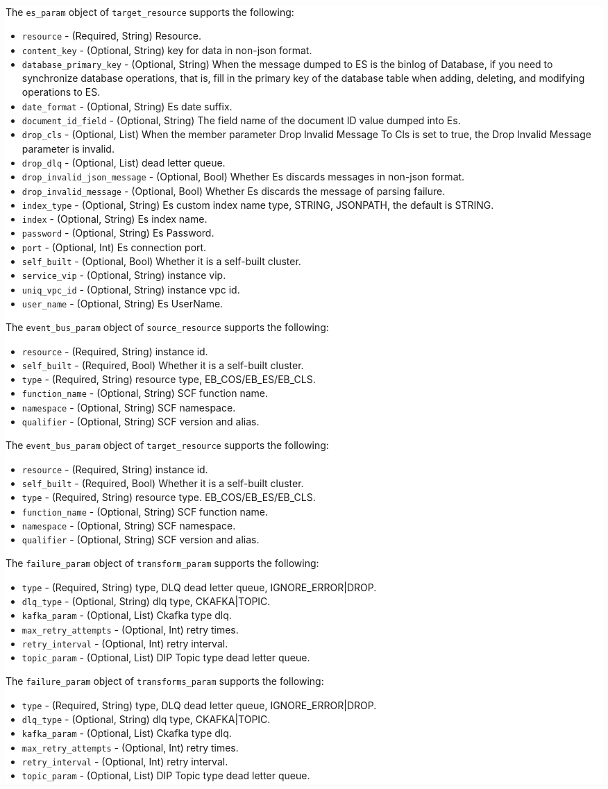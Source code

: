 The `es_param` object of `target_resource` supports the following:

* `resource` - (Required, String) Resource.
* `content_key` - (Optional, String) key for data in non-json format.
* `database_primary_key` - (Optional, String) When the message dumped to ES is the binlog of Database, if you need to synchronize database operations, that is, fill in the primary key of the database table when adding, deleting, and modifying operations to ES.
* `date_format` - (Optional, String) Es date suffix.
* `document_id_field` - (Optional, String) The field name of the document ID value dumped into Es.
* `drop_cls` - (Optional, List) When the member parameter Drop Invalid Message To Cls is set to true, the Drop Invalid Message parameter is invalid.
* `drop_dlq` - (Optional, List) dead letter queue.
* `drop_invalid_json_message` - (Optional, Bool) Whether Es discards messages in non-json format.
* `drop_invalid_message` - (Optional, Bool) Whether Es discards the message of parsing failure.
* `index_type` - (Optional, String) Es custom index name type, STRING, JSONPATH, the default is STRING.
* `index` - (Optional, String) Es index name.
* `password` - (Optional, String) Es Password.
* `port` - (Optional, Int) Es connection port.
* `self_built` - (Optional, Bool) Whether it is a self-built cluster.
* `service_vip` - (Optional, String) instance vip.
* `uniq_vpc_id` - (Optional, String) instance vpc id.
* `user_name` - (Optional, String) Es UserName.

The `event_bus_param` object of `source_resource` supports the following:

* `resource` - (Required, String) instance id.
* `self_built` - (Required, Bool) Whether it is a self-built cluster.
* `type` - (Required, String) resource type, EB_COS/EB_ES/EB_CLS.
* `function_name` - (Optional, String) SCF function name.
* `namespace` - (Optional, String) SCF namespace.
* `qualifier` - (Optional, String) SCF version and alias.

The `event_bus_param` object of `target_resource` supports the following:

* `resource` - (Required, String) instance id.
* `self_built` - (Required, Bool) Whether it is a self-built cluster.
* `type` - (Required, String) resource type. EB_COS/EB_ES/EB_CLS.
* `function_name` - (Optional, String) SCF function name.
* `namespace` - (Optional, String) SCF namespace.
* `qualifier` - (Optional, String) SCF version and alias.

The `failure_param` object of `transform_param` supports the following:

* `type` - (Required, String) type, DLQ dead letter queue, IGNORE_ERROR|DROP.
* `dlq_type` - (Optional, String) dlq type, CKAFKA|TOPIC.
* `kafka_param` - (Optional, List) Ckafka type dlq.
* `max_retry_attempts` - (Optional, Int) retry times.
* `retry_interval` - (Optional, Int) retry interval.
* `topic_param` - (Optional, List) DIP Topic type dead letter queue.

The `failure_param` object of `transforms_param` supports the following:

* `type` - (Required, String) type, DLQ dead letter queue, IGNORE_ERROR|DROP.
* `dlq_type` - (Optional, String) dlq type, CKAFKA|TOPIC.
* `kafka_param` - (Optional, List) Ckafka type dlq.
* `max_retry_attempts` - (Optional, Int) retry times.
* `retry_interval` - (Optional, Int) retry interval.
* `topic_param` - (Optional, List) DIP Topic type dead letter queue.
